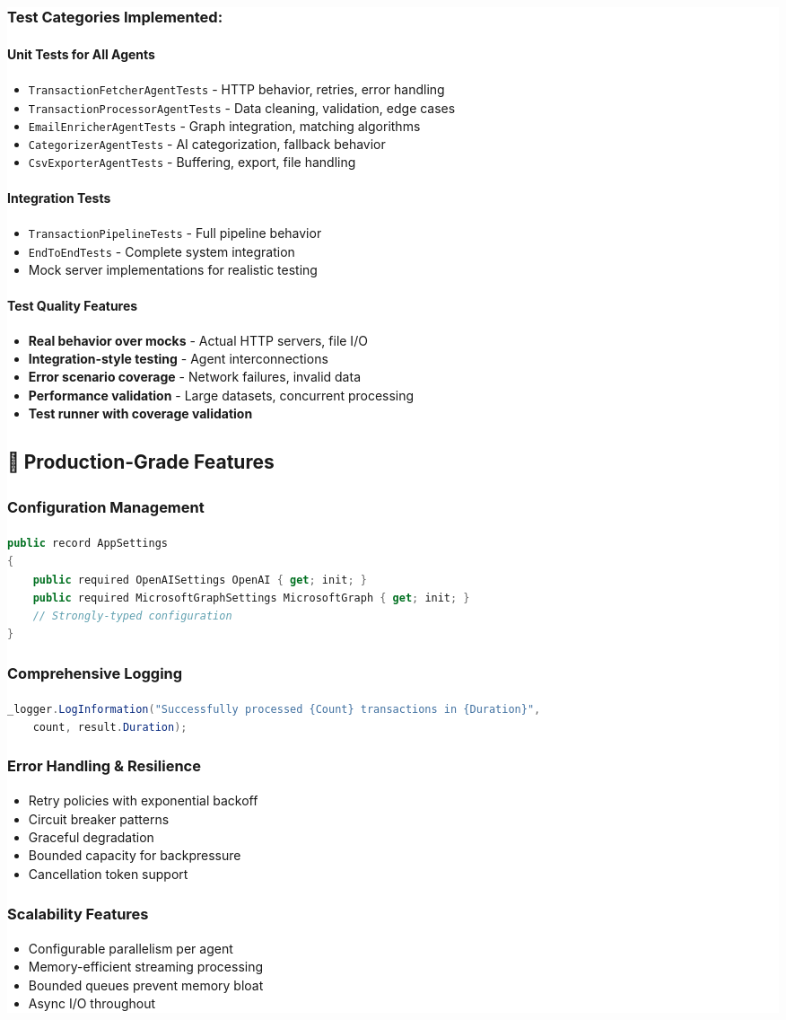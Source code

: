 ### **Test Categories Implemented:**

#### **Unit Tests for All Agents**
- `TransactionFetcherAgentTests` - HTTP behavior, retries, error handling
- `TransactionProcessorAgentTests` - Data cleaning, validation, edge cases  
- `EmailEnricherAgentTests` - Graph integration, matching algorithms
- `CategorizerAgentTests` - AI categorization, fallback behavior
- `CsvExporterAgentTests` - Buffering, export, file handling

#### **Integration Tests**
- `TransactionPipelineTests` - Full pipeline behavior
- `EndToEndTests` - Complete system integration
- Mock server implementations for realistic testing

#### **Test Quality Features**
- **Real behavior over mocks** - Actual HTTP servers, file I/O
- **Integration-style testing** - Agent interconnections
- **Error scenario coverage** - Network failures, invalid data
- **Performance validation** - Large datasets, concurrent processing
- **Test runner with coverage validation**

## 🔐 Production-Grade Features

### **Configuration Management**
```csharp
public record AppSettings
{
    public required OpenAISettings OpenAI { get; init; }
    public required MicrosoftGraphSettings MicrosoftGraph { get; init; }
    // Strongly-typed configuration
}
```

### **Comprehensive Logging**
```csharp
_logger.LogInformation("Successfully processed {Count} transactions in {Duration}", 
    count, result.Duration);
```

### **Error Handling & Resilience**
- Retry policies with exponential backoff
- Circuit breaker patterns
- Graceful degradation
- Bounded capacity for backpressure
- Cancellation token support

### **Scalability Features**
- Configurable parallelism per agent
- Memory-efficient streaming processing  
- Bounded queues prevent memory bloat
- Async I/O throughout
